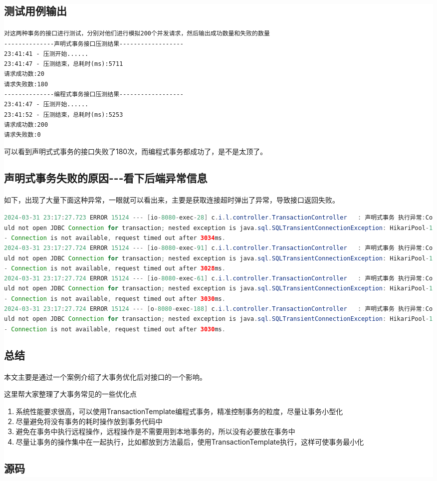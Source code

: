 

## 测试用例输出

```html
对这两种事务的接口进行测试，分别对他们进行模拟200个并发请求，然后输出成功数量和失败的数量
--------------声明式事务接口压测结果------------------
23:41:41 - 压测开始......
23:41:47 - 压测结束，总耗时(ms):5711
请求成功数:20
请求失败数:180
--------------编程式事务接口压测结果------------------
23:41:47 - 压测开始......
23:41:52 - 压测结束，总耗时(ms):5253
请求成功数:200
请求失败数:0
```

可以看到声明式式事务的接口失败了180次，而编程式事务都成功了，是不是太顶了。



## 声明式事务失败的原因---看下后端异常信息

如下，出现了大量下面这种异常，一眼就可以看出来，主要是获取连接超时弹出了异常，导致接口返回失败。

```java
2024-03-31 23:17:27.723 ERROR 15124 --- [io-8080-exec-28] c.i.l.controller.TransactionController   : 声明式事务 执行异常:Could not open JDBC Connection for transaction; nested exception is java.sql.SQLTransientConnectionException: HikariPool-1 - Connection is not available, request timed out after 3034ms.
2024-03-31 23:17:27.724 ERROR 15124 --- [io-8080-exec-91] c.i.l.controller.TransactionController   : 声明式事务 执行异常:Could not open JDBC Connection for transaction; nested exception is java.sql.SQLTransientConnectionException: HikariPool-1 - Connection is not available, request timed out after 3028ms.
2024-03-31 23:17:27.724 ERROR 15124 --- [io-8080-exec-61] c.i.l.controller.TransactionController   : 声明式事务 执行异常:Could not open JDBC Connection for transaction; nested exception is java.sql.SQLTransientConnectionException: HikariPool-1 - Connection is not available, request timed out after 3030ms.
2024-03-31 23:17:27.724 ERROR 15124 --- [o-8080-exec-188] c.i.l.controller.TransactionController   : 声明式事务 执行异常:Could not open JDBC Connection for transaction; nested exception is java.sql.SQLTransientConnectionException: HikariPool-1 - Connection is not available, request timed out after 3030ms.
```



## 总结

本文主要是通过一个案例介绍了大事务优化后对接口的一个影响。

这里帮大家整理了大事务常见的一些优化点

1. 系统性能要求很高，可以使用TransactionTemplate编程式事务，精准控制事务的粒度，尽量让事务小型化
2. 尽量避免将没有事务的耗时操作放到事务代码中
3. 避免在事务中执行远程操作，远程操作是不需要用到本地事务的，所以没有必要放在事务中
4. 尽量让事务的操作集中在一起执行，比如都放到方法最后，使用TransactionTemplate执行，这样可使事务最小化



## 源码
